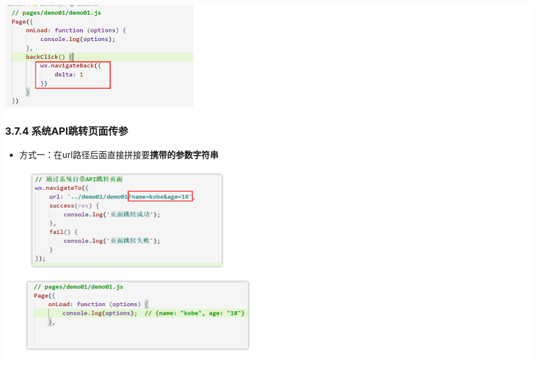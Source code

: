 <img src="images/02-微信小程序 —— 进阶.assets/image-20201209184721397.png" alt="image-20201209184721397" style="zoom:50%;" />









### 3.7.4 系统API跳转页面传参

- 方式一：在url路径后面直接拼接要**携带的参数字符串**

    <img src="images/02-微信小程序 —— 进阶.assets/image-20201209185048778.png" alt="image-20201209185048778" style="zoom:50%;" />
